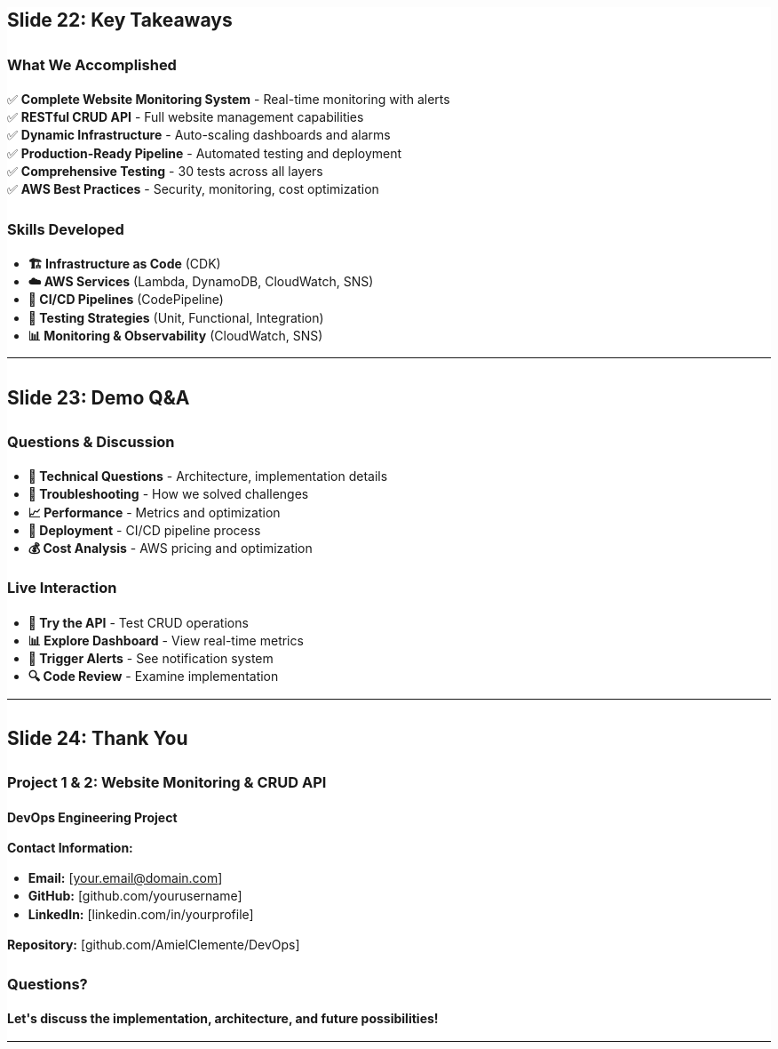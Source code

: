 
## **Slide 22: Key Takeaways**
### **What We Accomplished**
✅ **Complete Website Monitoring System** - Real-time monitoring with alerts  
✅ **RESTful CRUD API** - Full website management capabilities  
✅ **Dynamic Infrastructure** - Auto-scaling dashboards and alarms  
✅ **Production-Ready Pipeline** - Automated testing and deployment  
✅ **Comprehensive Testing** - 30 tests across all layers  
✅ **AWS Best Practices** - Security, monitoring, cost optimization  

### **Skills Developed**
- **🏗️ Infrastructure as Code** (CDK)
- **☁️ AWS Services** (Lambda, DynamoDB, CloudWatch, SNS)
- **🚀 CI/CD Pipelines** (CodePipeline)
- **🧪 Testing Strategies** (Unit, Functional, Integration)
- **📊 Monitoring & Observability** (CloudWatch, SNS)

---

## **Slide 23: Demo Q&A**
### **Questions & Discussion**
- **🤔 Technical Questions** - Architecture, implementation details
- **🔧 Troubleshooting** - How we solved challenges
- **📈 Performance** - Metrics and optimization
- **🚀 Deployment** - CI/CD pipeline process
- **💰 Cost Analysis** - AWS pricing and optimization

### **Live Interaction**
- **🎯 Try the API** - Test CRUD operations
- **📊 Explore Dashboard** - View real-time metrics
- **🚨 Trigger Alerts** - See notification system
- **🔍 Code Review** - Examine implementation

---

## **Slide 24: Thank You**
### **Project 1 & 2: Website Monitoring & CRUD API**
**DevOps Engineering Project**

**Contact Information:**
- **Email:** [your.email@domain.com]
- **GitHub:** [github.com/yourusername]
- **LinkedIn:** [linkedin.com/in/yourprofile]

**Repository:** [github.com/AmielClemente/DevOps]

### **Questions?**
**Let's discuss the implementation, architecture, and future possibilities!**

---